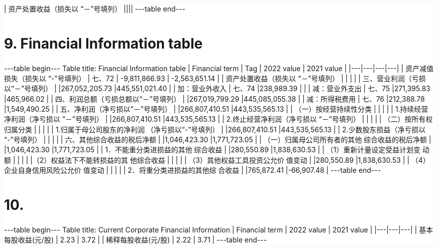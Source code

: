 | 资产处置收益（损失以 “－”号填列） ||||
---table end---
# 9. Financial Information table
---table begin---
Table title: Financial Information table
| Financial term | Tag | 2022 value |  2021 value |
|---|---|---|---|
| 资产减值损失（损失以 “-”号填列） | 七、72 | -9,811,866.93 | -2,563,651.14 |
| 资产处置收益（损失以 “－”号填列） | | | |
| 三、营业利润（亏损以“－”号填列） | |267,052,205.73 |445,551,021.40 |
| 加：营业外收入 | 七、74 |238,989.39 | |
| 减：营业外支出 | 七、75 |271,395.83 |465,966.02 |
| 四、利润总额（亏损总额以“－”号填列） | |267,019,799.29 |445,085,055.38 |
| 减：所得税费用 | 七、76 |212,388.78 |1,549,490.25 |
| 五、净利润（净亏损以“－”号填列）  | |266,807,410.51 |443,535,565.13 |
| （一）按经营持续性分类 | | | |
| 1.持续经营净利润（净亏损以 “－”号填列） | |266,807,410.51 |443,535,565.13 |
| 2.终止经营净利润（净亏损以 “－”号填列） | |  | |
| （二）按所有权归属分类 | | | |
| 1.归属于母公司股东的净利润 （净亏损以“-”号填列） | |266,807,410.51 |443,535,565.13 |
| 2.少数股东损益（净亏损以 “-”号填列） | |  | |
| 六、其他综合收益的税后净额 | |1,046,423.30 |1,771,723.05 |
| （一）归属母公司所有者的其他 综合收益的税后净额 | |1,046,423.30 |1,771,723.05 |
| 1．不能重分类进损益的其他 综合收益  | |280,550.89 |1,838,630.53 |
| （1）重新计量设定受益计划变 动额  | | | |
|（2）权益法下不能转损益的其 他综合收益 | | | |
| （3）其他权益工具投资公允价 值变动 | |280,550.89 |1,838,630.53 |
| （4）企业自身信用风险公允价 值变动 | | | |
| 2．将重分类进损益的其他综 合收益 | |765,872.41 |-66,907.48 |
---table end---

# 10.
---table begin---
Table title: Current Corporate Financial Information
| Financial term | 2022 value | 2021 value |
|---|---|---|
| 基本每股收益(元/股) | 2.23 | 3.72 |
| 稀释每股收益(元/股) | 2.22 | 3.71 |
---table end---
